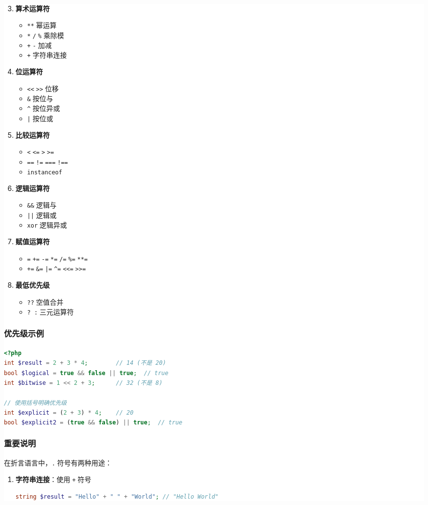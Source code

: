 3. **算术运算符**

   - `**` 幂运算
   - `*` `/` `%` 乘除模
   - `+` `-` 加减
   - `+` 字符串连接

4. **位运算符**

   - `<<` `>>` 位移
   - `&` 按位与
   - `^` 按位异或
   - `|` 按位或

5. **比较运算符**

   - `<` `<=` `>` `>=`
   - `==` `!=` `===` `!==`
   - `instanceof`

6. **逻辑运算符**

   - `&&` 逻辑与
   - `||` 逻辑或
   - `xor` 逻辑异或

7. **赋值运算符**

   - `=` `+=` `-=` `*=` `/=` `%=` `**=`
   - `+=` `&=` `|=` `^=` `<<=` `>>=`

8. **最低优先级**
   - `??` 空值合并
   - `? :` 三元运算符

### 优先级示例

```php
<?php
int $result = 2 + 3 * 4;        // 14 (不是 20)
bool $logical = true && false || true;  // true
int $bitwise = 1 << 2 + 3;      // 32 (不是 8)

// 使用括号明确优先级
int $explicit = (2 + 3) * 4;    // 20
bool $explicit2 = (true && false) || true;  // true
```

### 重要说明

在折言语言中，`.` 符号有两种用途：

1. **字符串连接**：使用 `+` 符号

   ```php
   string $result = "Hello" + " " + "World"; // "Hello World"
   ```
